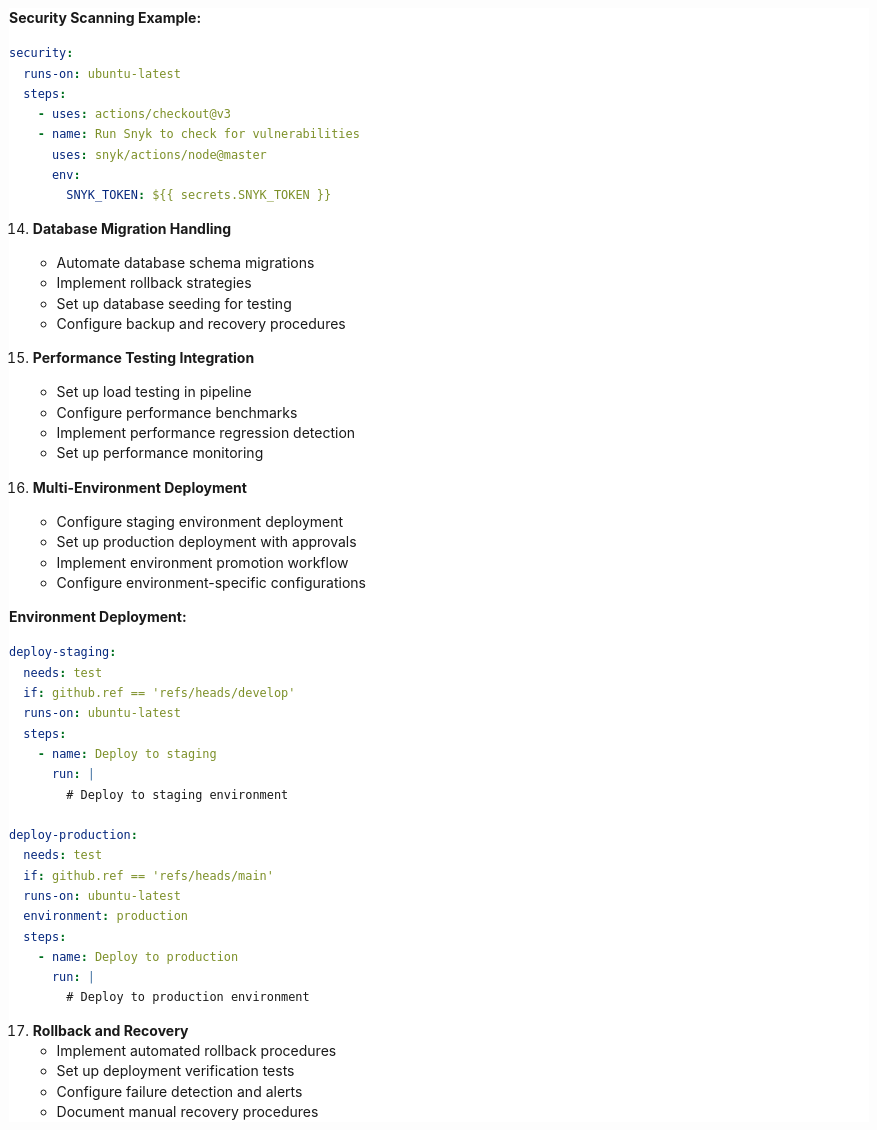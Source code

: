 **Security Scanning Example:**

```yaml
security:
  runs-on: ubuntu-latest
  steps:
    - uses: actions/checkout@v3
    - name: Run Snyk to check for vulnerabilities
      uses: snyk/actions/node@master
      env:
        SNYK_TOKEN: ${{ secrets.SNYK_TOKEN }}
```

14. **Database Migration Handling**
    - Automate database schema migrations
    - Implement rollback strategies
    - Set up database seeding for testing
    - Configure backup and recovery procedures

15. **Performance Testing Integration**
    - Set up load testing in pipeline
    - Configure performance benchmarks
    - Implement performance regression detection
    - Set up performance monitoring

16. **Multi-Environment Deployment**
    - Configure staging environment deployment
    - Set up production deployment with approvals
    - Implement environment promotion workflow
    - Configure environment-specific configurations

**Environment Deployment:**

```yaml
deploy-staging:
  needs: test
  if: github.ref == 'refs/heads/develop'
  runs-on: ubuntu-latest
  steps:
    - name: Deploy to staging
      run: |
        # Deploy to staging environment

deploy-production:
  needs: test
  if: github.ref == 'refs/heads/main'
  runs-on: ubuntu-latest
  environment: production
  steps:
    - name: Deploy to production
      run: |
        # Deploy to production environment
```

17. **Rollback and Recovery**
    - Implement automated rollback procedures
    - Set up deployment verification tests
    - Configure failure detection and alerts
    - Document manual recovery procedures
